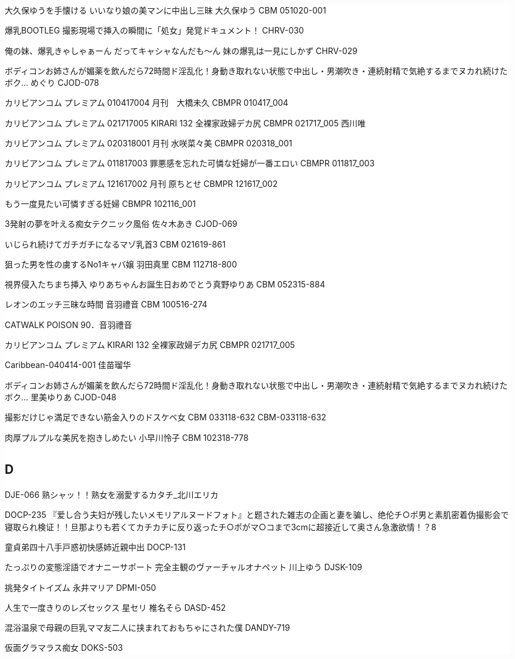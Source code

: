 大久保ゆうを手懐ける いいなり娘の美マンに中出し三昧 大久保ゆう CBM 051020-001

爆乳BOOTLEG 撮影現場で挿入の瞬間に「処女」発覚ドキュメント！ CHRV-030

俺の妹、爆乳きゃしゃぁーん だってキャシャなんだも～ん 妹の爆乳は一見にしかず CHRV-029

ボディコンお姉さんが媚薬を飲んだら72時間ド淫乱化！身動き取れない状態で中出し・男潮吹き・連続射精で気絶するまでヌカれ続けたボク… めぐり CJOD-078

カリビアンコム プレミアム 010417004 月刊　大橋未久 CBMPR 010417_004

カリビアンコム プレミアム 021717005 KIRARI 132 全裸家政婦デカ尻 CBMPR 021717_005 西川唯

カリビアンコム プレミアム 020318001 月刊 水咲菜々美 CBMPR 020318_001

カリビアンコム プレミアム 011817003 罪悪感を忘れた可憐な妊婦が一番エロい CBMPR 011817_003

カリビアンコム プレミアム 121617002 月刊 原ちとせ CBMPR 121617_002

もう一度見たい可憐すぎる妊婦 CBMPR 102116_001

3発射の夢を叶える痴女テクニック風俗 佐々木あき CJOD-069

いじられ続けてガチガチになるマゾ乳首3 CBM 021619-861

狙った男を性の虜するNo1キャバ嬢 羽田真里 CBM 112718-800

視界侵入たちまち挿入 ゆりあちゃんお誕生日おめでとう真野ゆりあ CBM 052315-884

レオンのエッチ三昧な時間 音羽禮音 CBM 100516-274

CATWALK POISON 90．音羽禮音

カリビアンコム プレミアム KIRARI 132 全裸家政婦デカ尻 CBMPR 021717_005

Caribbean-040414-001 佳苗瑠华

ボディコンお姉さんが媚薬を飲んだら72時間ド淫乱化！身動き取れない状態で中出し・男潮吹き・連続射精で気絶するまでヌカれ続けたボク… 里美ゆりあ CJOD-048

撮影だけじゃ満足できない筋金入りのドスケベ女 CBM 033118-632 CBM-033118-632

肉厚プルプルな美尻を抱きしめたい 小早川怜子 CBM 102318-778



## D



DJE-066 熟シャッ！！熟女を溺愛するカタチ_北川エリカ

DOCP-235 『爱し合う夫妇が残したいメモリアルヌードフォト』と题された雑志の企画と妻を骗し、绝伦チ○ポ男と素肌密着伪撮影会で寝取られ検证！！旦那よりも若くてカチカチに反り返ったチ○ポがマ○コまで3cmに超接近して奥さん急激欲情！？8

童貞弟四十八手戸惑初快感姉近親中出 DOCP-131

たっぷりの変態淫語でオナニーサポート 完全主観のヴァーチャルオナペット 川上ゆう DJSK-109

挑発タイトイズム 永井マリア DPMI-050

人生で一度きりのレズセックス 星セリ 椎名そら DASD-452

混浴温泉で母親の巨乳ママ友二人に挟まれておもちゃにされた僕 DANDY-719

仮面グラマラス痴女 DOKS-503
